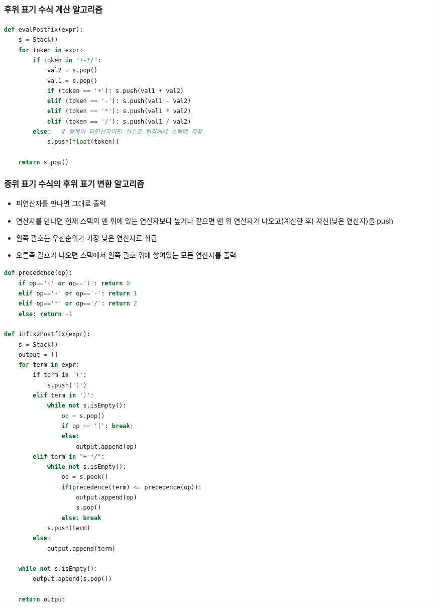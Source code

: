 ### 후위 표기 수식 계산 알고리즘

```python
def evalPostfix(expr):
    s = Stack()
    for token in expr:
        if token in "+-*/":
            val2 = s.pop()
            val1 = s.pop()
            if (token == '+'): s.push(val1 + val2)
            elif (token == '-'): s.push(val1 - val2)
            elif (token == '*'): s.push(val1 * val2)
            elif (token == '/'): s.push(val1 / val2)
        else:	# 항목이 피연산자이면 실수로 변경해서 스택에 저장
            s.push(float(token))

    return s.pop()
```

### 중위 표기 수식의 후위 표기 변환 알고리즘

- 피연산자를 만나면 그대로 출력

- 연산자를 만나면 현재 스택의 맨 위에 있는 연산자보다 높거나 같으면 맨 위 연산자가 나오고(계산한 후) 자신(낮은 연산자)을 push

- 왼쪽 괄호는 우선순위가 가장 낮은 연산자로 취급

- 오른족 괄호가 나오면 스택에서 왼쪽 괄호 위에 쌓여있는 모든 연산자를 출력

```python
def precedence(op):
    if op=='(' or op==')': return 0
    elif op=='+' or op=='-': return 1
    elif op=='*' or op=='/': return 2
    else: return -1

def Infix2Postfix(expr):
    s = Stack()
    output = []
    for term in expr:
        if term in '(':
            s.push(')')
        elif term in ')':
            while not s.isEmpty():
                op = s.pop()
                if op == '(': break;
                else:
                    output.append(op)
        elif term in "+-*/":
            while not s.isEmpty():
                op = s.peek()
                if(precedence(term) <= precedence(op)):
                    output.append(op)
                    s.pop()
                else: break
            s.push(term)
        else:
            output.append(term)

    while not s.isEmpty():
        output.append(s.pop())

    return output
```
